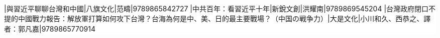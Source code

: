 |與習近平聊聊台灣和中國|八旗文化|范疇|9789865842727
|中共百年：看習近平十年|新銳文創|洪耀南|9789869545204
|台灣政府閉口不提的中國戰力報告：解放軍打算如何攻下台灣？台海為何是中、美、日的最主要戰場？（中国の戦争力）|大是文化|小川和久、西恭之、譯者：郭凡嘉|9789865770914
